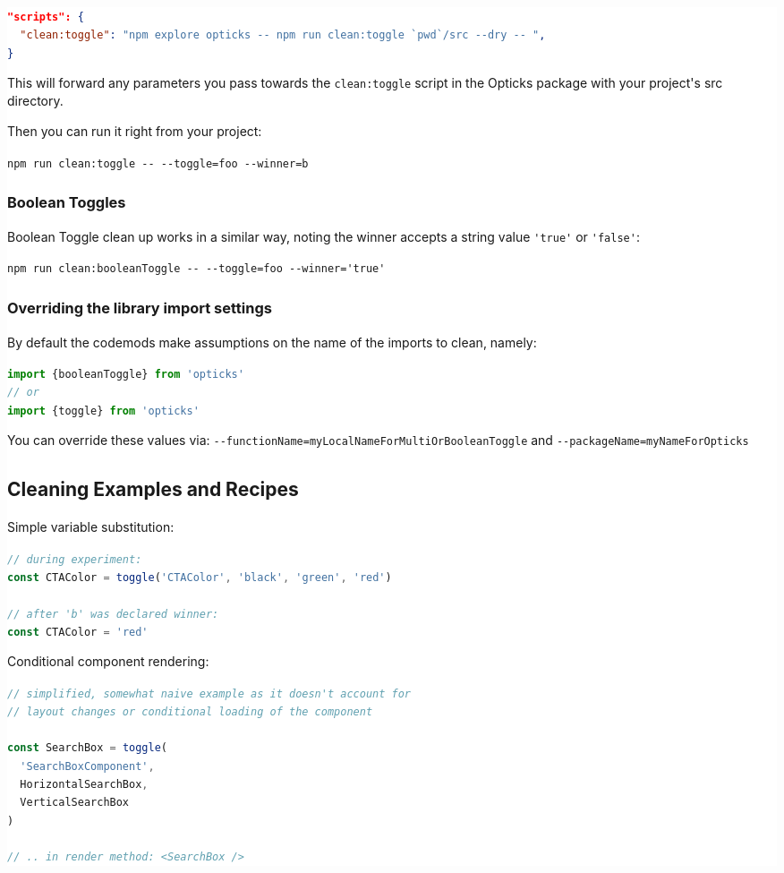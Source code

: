 ```json
"scripts": {
  "clean:toggle": "npm explore opticks -- npm run clean:toggle `pwd`/src --dry -- ",
}
```

This will forward any parameters you pass towards the `clean:toggle` script
in the Opticks package with your project's src directory.

Then you can run it right from your project:

```shell
npm run clean:toggle -- --toggle=foo --winner=b
```

### Boolean Toggles

Boolean Toggle clean up works in a similar way, noting the winner accepts a
string value `'true'` or `'false'`:

```shell
npm run clean:booleanToggle -- --toggle=foo --winner='true'
```

### Overriding the library import settings

By default the codemods make assumptions on the name of the imports to clean,
namely:

```typescript
import {booleanToggle} from 'opticks'
// or
import {toggle} from 'opticks'
```

You can override these values via:
`--functionName=myLocalNameForMultiOrBooleanToggle` and
`--packageName=myNameForOpticks`

## Cleaning Examples and Recipes

Simple variable substitution:

```typescript
// during experiment:
const CTAColor = toggle('CTAColor', 'black', 'green', 'red')

// after 'b' was declared winner:
const CTAColor = 'red'
```

Conditional component rendering:

```typescript
// simplified, somewhat naive example as it doesn't account for
// layout changes or conditional loading of the component

const SearchBox = toggle(
  'SearchBoxComponent',
  HorizontalSearchBox,
  VerticalSearchBox
)

// .. in render method: <SearchBox />
```
